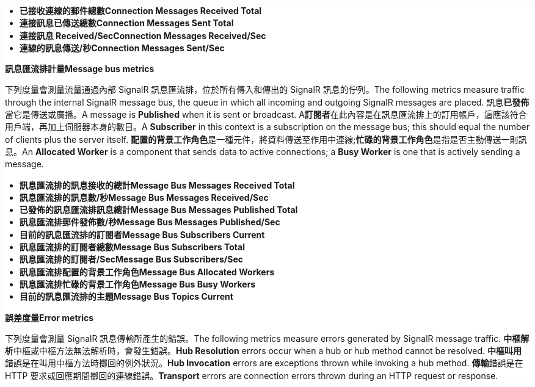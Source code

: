 - <span data-ttu-id="6aaba-185">**已接收連線的郵件總數**</span><span class="sxs-lookup"><span data-stu-id="6aaba-185">**Connection Messages Received Total**</span></span>
- <span data-ttu-id="6aaba-186">**連接訊息已傳送總數**</span><span class="sxs-lookup"><span data-stu-id="6aaba-186">**Connection Messages Sent Total**</span></span>
- <span data-ttu-id="6aaba-187">**連接訊息 Received/Sec**</span><span class="sxs-lookup"><span data-stu-id="6aaba-187">**Connection Messages Received/Sec**</span></span>
- <span data-ttu-id="6aaba-188">**連線的訊息傳送/秒**</span><span class="sxs-lookup"><span data-stu-id="6aaba-188">**Connection Messages Sent/Sec**</span></span>

<span data-ttu-id="6aaba-189">**訊息匯流排計量**</span><span class="sxs-lookup"><span data-stu-id="6aaba-189">**Message bus metrics**</span></span>

<span data-ttu-id="6aaba-190">下列度量會測量流量通過內部 SignalR 訊息匯流排，位於所有傳入和傳出的 SignalR 訊息的佇列。</span><span class="sxs-lookup"><span data-stu-id="6aaba-190">The following metrics measure traffic through the internal SignalR message bus, the queue in which all incoming and outgoing SignalR messages are placed.</span></span> <span data-ttu-id="6aaba-191">訊息**已發佈**當它是傳送或廣播。</span><span class="sxs-lookup"><span data-stu-id="6aaba-191">A message is **Published** when it is sent or broadcast.</span></span> <span data-ttu-id="6aaba-192">A**訂閱者**在此內容是在訊息匯流排上的訂用帳戶，這應該符合用戶端，再加上伺服器本身的數目。</span><span class="sxs-lookup"><span data-stu-id="6aaba-192">A **Subscriber** in this context is a subscription on the message bus; this should equal the number of clients plus the server itself.</span></span> <span data-ttu-id="6aaba-193">**配置的背景工作角色**是一種元件，將資料傳送至作用中連線;**忙碌的背景工作角色**是指是否主動傳送一則訊息。</span><span class="sxs-lookup"><span data-stu-id="6aaba-193">An **Allocated Worker** is a component that sends data to active connections; a **Busy Worker** is one that is actively sending a message.</span></span>

- <span data-ttu-id="6aaba-194">**訊息匯流排的訊息接收的總計**</span><span class="sxs-lookup"><span data-stu-id="6aaba-194">**Message Bus Messages Received Total**</span></span>
- <span data-ttu-id="6aaba-195">**訊息匯流排的訊息數/秒**</span><span class="sxs-lookup"><span data-stu-id="6aaba-195">**Message Bus Messages Received/Sec**</span></span>
- <span data-ttu-id="6aaba-196">**已發佈的訊息匯流排訊息總計**</span><span class="sxs-lookup"><span data-stu-id="6aaba-196">**Message Bus Messages Published Total**</span></span>
- <span data-ttu-id="6aaba-197">**訊息匯流排郵件發佈數/秒**</span><span class="sxs-lookup"><span data-stu-id="6aaba-197">**Message Bus Messages Published/Sec**</span></span>
- <span data-ttu-id="6aaba-198">**目前的訊息匯流排的訂閱者**</span><span class="sxs-lookup"><span data-stu-id="6aaba-198">**Message Bus Subscribers Current**</span></span>
- <span data-ttu-id="6aaba-199">**訊息匯流排的訂閱者總數**</span><span class="sxs-lookup"><span data-stu-id="6aaba-199">**Message Bus Subscribers Total**</span></span>
- <span data-ttu-id="6aaba-200">**訊息匯流排的訂閱者/Sec**</span><span class="sxs-lookup"><span data-stu-id="6aaba-200">**Message Bus Subscribers/Sec**</span></span>
- <span data-ttu-id="6aaba-201">**訊息匯流排配置的背景工作角色**</span><span class="sxs-lookup"><span data-stu-id="6aaba-201">**Message Bus Allocated Workers**</span></span>
- <span data-ttu-id="6aaba-202">**訊息匯流排忙碌的背景工作角色**</span><span class="sxs-lookup"><span data-stu-id="6aaba-202">**Message Bus Busy Workers**</span></span>
- <span data-ttu-id="6aaba-203">**目前的訊息匯流排的主題**</span><span class="sxs-lookup"><span data-stu-id="6aaba-203">**Message Bus Topics Current**</span></span>

<span data-ttu-id="6aaba-204">**誤差度量**</span><span class="sxs-lookup"><span data-stu-id="6aaba-204">**Error metrics**</span></span>

<span data-ttu-id="6aaba-205">下列度量會測量 SignalR 訊息傳輸所產生的錯誤。</span><span class="sxs-lookup"><span data-stu-id="6aaba-205">The following metrics measure errors generated by SignalR message traffic.</span></span> <span data-ttu-id="6aaba-206">**中樞解析**中樞或中樞方法無法解析時，會發生錯誤。</span><span class="sxs-lookup"><span data-stu-id="6aaba-206">**Hub Resolution** errors occur when a hub or hub method cannot be resolved.</span></span> <span data-ttu-id="6aaba-207">**中樞叫用**錯誤是在叫用中樞方法時擲回的例外狀況。</span><span class="sxs-lookup"><span data-stu-id="6aaba-207">**Hub Invocation** errors are exceptions thrown while invoking a hub method.</span></span> <span data-ttu-id="6aaba-208">**傳輸**錯誤是在 HTTP 要求或回應期間擲回的連線錯誤。</span><span class="sxs-lookup"><span data-stu-id="6aaba-208">**Transport** errors are connection errors thrown during an HTTP request or response.</span></span>
